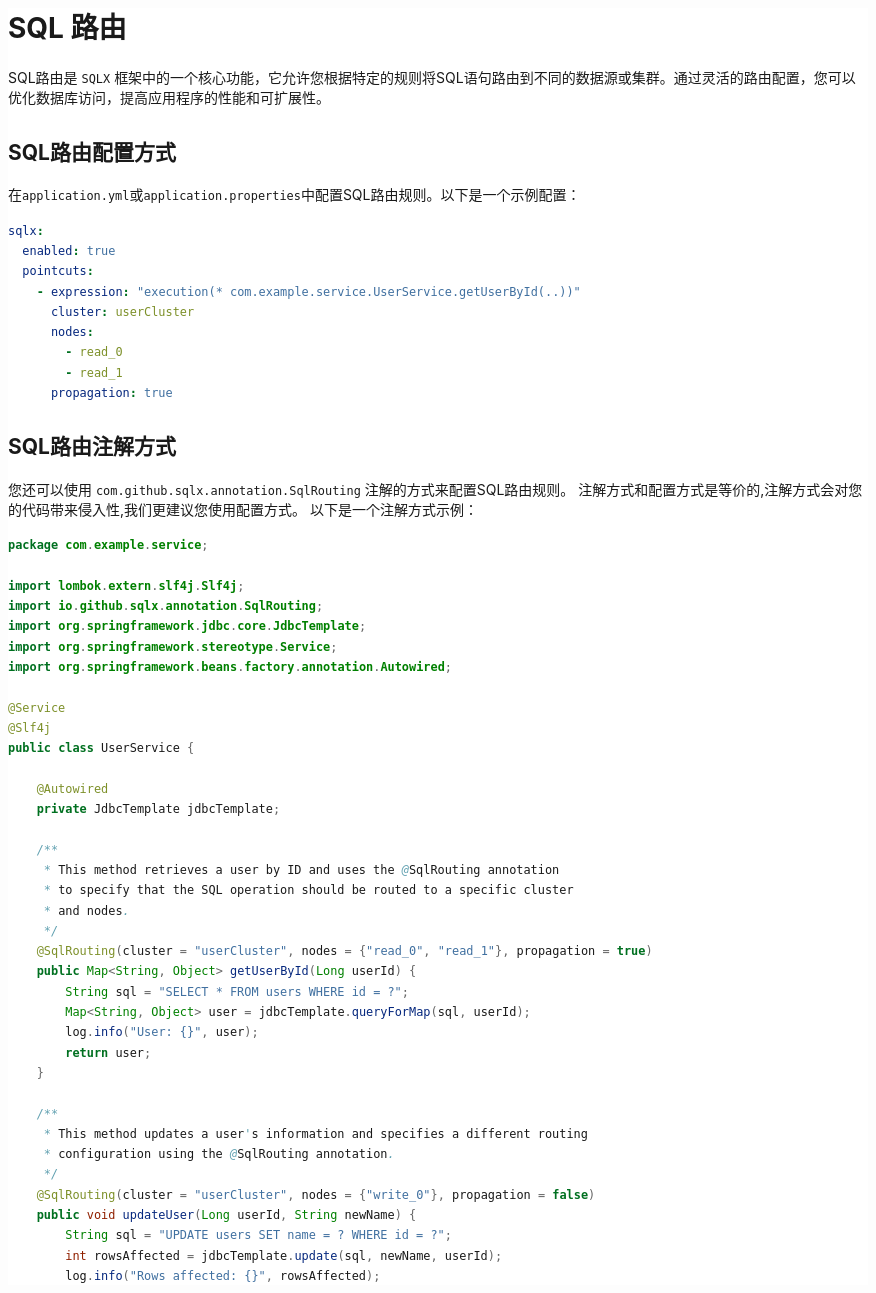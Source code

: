# SQL 路由

SQL路由是 `SQLX` 框架中的一个核心功能，它允许您根据特定的规则将SQL语句路由到不同的数据源或集群。通过灵活的路由配置，您可以优化数据库访问，提高应用程序的性能和可扩展性。


## SQL路由配置方式

在`application.yml`或`application.properties`中配置SQL路由规则。以下是一个示例配置：

```yaml
sqlx:
  enabled: true
  pointcuts:
    - expression: "execution(* com.example.service.UserService.getUserById(..))"
      cluster: userCluster
      nodes:
        - read_0
        - read_1
      propagation: true
```

## SQL路由注解方式

您还可以使用 `com.github.sqlx.annotation.SqlRouting` 注解的方式来配置SQL路由规则。
注解方式和配置方式是等价的,注解方式会对您的代码带来侵入性,我们更建议您使用配置方式。 以下是一个注解方式示例：

```java
package com.example.service;

import lombok.extern.slf4j.Slf4j;
import io.github.sqlx.annotation.SqlRouting;
import org.springframework.jdbc.core.JdbcTemplate;
import org.springframework.stereotype.Service;
import org.springframework.beans.factory.annotation.Autowired;

@Service
@Slf4j
public class UserService {

    @Autowired
    private JdbcTemplate jdbcTemplate;

    /**
     * This method retrieves a user by ID and uses the @SqlRouting annotation
     * to specify that the SQL operation should be routed to a specific cluster
     * and nodes.
     */
    @SqlRouting(cluster = "userCluster", nodes = {"read_0", "read_1"}, propagation = true)
    public Map<String, Object> getUserById(Long userId) {
        String sql = "SELECT * FROM users WHERE id = ?";
        Map<String, Object> user = jdbcTemplate.queryForMap(sql, userId);
        log.info("User: {}", user);
        return user;
    }

    /**
     * This method updates a user's information and specifies a different routing
     * configuration using the @SqlRouting annotation.
     */
    @SqlRouting(cluster = "userCluster", nodes = {"write_0"}, propagation = false)
    public void updateUser(Long userId, String newName) {
        String sql = "UPDATE users SET name = ? WHERE id = ?";
        int rowsAffected = jdbcTemplate.update(sql, newName, userId);
        log.info("Rows affected: {}", rowsAffected);
```